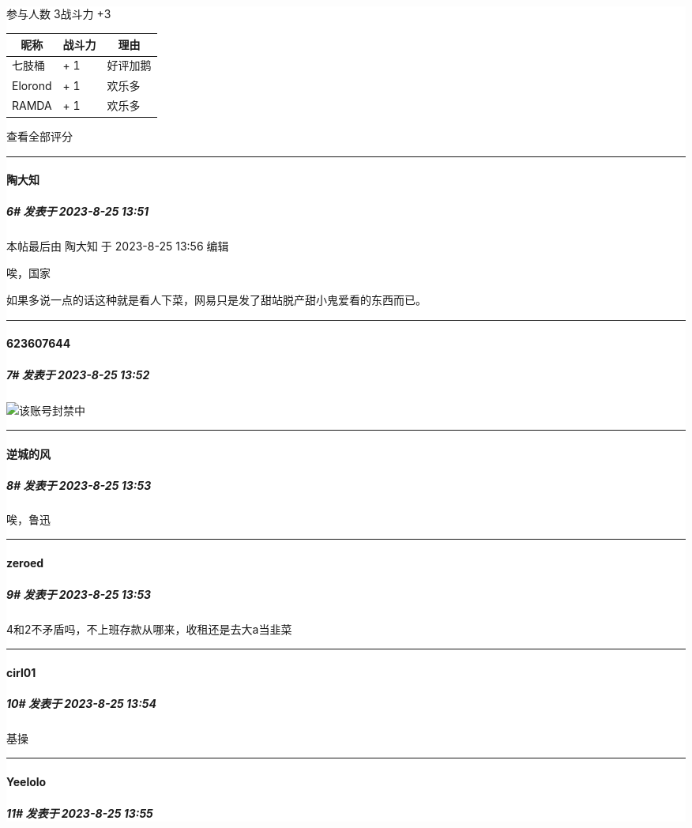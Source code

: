  参与人数 3战斗力 +3

|昵称|战斗力|理由|
|----|---|---|
| 七肢桶| + 1|好评加鹅|
| Elorond| + 1|欢乐多|
| RAMDA| + 1|欢乐多|

查看全部评分

*****

####  陶大知  
##### 6#       发表于 2023-8-25 13:51

 本帖最后由 陶大知 于 2023-8-25 13:56 编辑 

唉，国家

如果多说一点的话这种就是看人下菜，网易只是发了甜站脱产甜小鬼爱看的东西而已。

*****

####  623607644  
##### 7#       发表于 2023-8-25 13:52

<img src="https://static.saraba1st.com/image/smiley/face2017/067.png" referrerpolicy="no-referrer">该账号封禁中

*****

####  逆城的风  
##### 8#       发表于 2023-8-25 13:53

唉，鲁迅

*****

####  zeroed  
##### 9#       发表于 2023-8-25 13:53

4和2不矛盾吗，不上班存款从哪来，收租还是去大a当韭菜

*****

####  cirl01  
##### 10#       发表于 2023-8-25 13:54

基操

*****

####  Yeelolo  
##### 11#       发表于 2023-8-25 13:55
